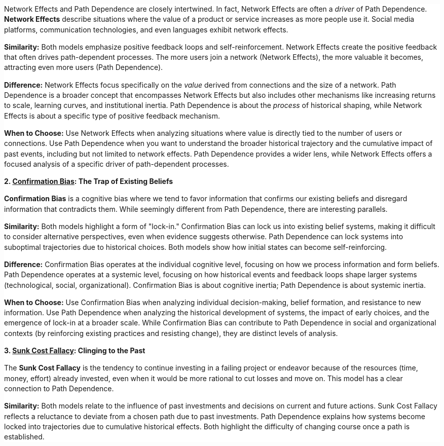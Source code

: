 Network Effects and Path Dependence are closely intertwined. In fact, Network Effects are often a *driver* of Path Dependence.  **Network Effects** describe situations where the value of a product or service increases as more people use it.  Social media platforms, communication technologies, and even languages exhibit network effects.

**Similarity:** Both models emphasize positive feedback loops and self-reinforcement.  Network Effects create the positive feedback that often drives path-dependent processes.  The more users join a network (Network Effects), the more valuable it becomes, attracting even more users (Path Dependence).

**Difference:** Network Effects focus specifically on the *value* derived from connections and the size of a network.  Path Dependence is a broader concept that encompasses Network Effects but also includes other mechanisms like increasing returns to scale, learning curves, and institutional inertia.  Path Dependence is about the *process* of historical shaping, while Network Effects is about a specific type of positive feedback mechanism.

**When to Choose:** Use Network Effects when analyzing situations where value is directly tied to the number of users or connections.  Use Path Dependence when you want to understand the broader historical trajectory and the cumulative impact of past events, including but not limited to network effects.  Path Dependence provides a wider lens, while Network Effects offers a focused analysis of a specific driver of path-dependent processes.

**2. [Confirmation Bias](/thinking-matters/classic-mental-models/confirmation-bias): The Trap of Existing Beliefs**

**Confirmation Bias** is a cognitive bias where we tend to favor information that confirms our existing beliefs and disregard information that contradicts them.  While seemingly different from Path Dependence, there are interesting parallels.

**Similarity:** Both models highlight a form of "lock-in."  Confirmation Bias can lock us into existing belief systems, making it difficult to consider alternative perspectives, even when evidence suggests otherwise.  Path Dependence can lock systems into suboptimal trajectories due to historical choices.  Both models show how initial states can become self-reinforcing.

**Difference:** Confirmation Bias operates at the individual cognitive level, focusing on how we process information and form beliefs.  Path Dependence operates at a systemic level, focusing on how historical events and feedback loops shape larger systems (technological, social, organizational).  Confirmation Bias is about cognitive inertia; Path Dependence is about systemic inertia.

**When to Choose:** Use Confirmation Bias when analyzing individual decision-making, belief formation, and resistance to new information.  Use Path Dependence when analyzing the historical development of systems, the impact of early choices, and the emergence of lock-in at a broader scale.  While Confirmation Bias can contribute to Path Dependence in social and organizational contexts (by reinforcing existing practices and resisting change), they are distinct levels of analysis.

**3. [Sunk Cost Fallacy](/thinking-matters/classic-mental-models/sunk-cost-fallacy):  Clinging to the Past**

The **Sunk Cost Fallacy** is the tendency to continue investing in a failing project or endeavor because of the resources (time, money, effort) already invested, even when it would be more rational to cut losses and move on.  This model has a clear connection to Path Dependence.

**Similarity:** Both models relate to the influence of past investments and decisions on current and future actions.  Sunk Cost Fallacy reflects a reluctance to deviate from a chosen path due to past investments. Path Dependence explains how systems become locked into trajectories due to cumulative historical effects.  Both highlight the difficulty of changing course once a path is established.
